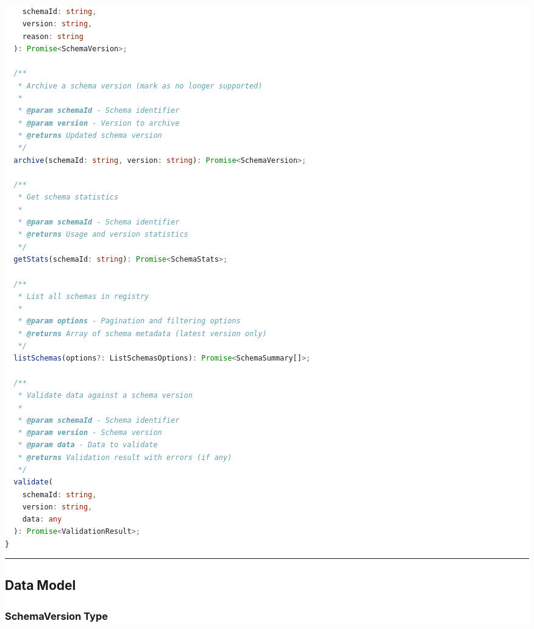 ```typescript
    schemaId: string,
    version: string,
    reason: string
  ): Promise<SchemaVersion>;

  /**
   * Archive a schema version (mark as no longer supported)
   *
   * @param schemaId - Schema identifier
   * @param version - Version to archive
   * @returns Updated schema version
   */
  archive(schemaId: string, version: string): Promise<SchemaVersion>;

  /**
   * Get schema statistics
   *
   * @param schemaId - Schema identifier
   * @returns Usage and version statistics
   */
  getStats(schemaId: string): Promise<SchemaStats>;

  /**
   * List all schemas in registry
   *
   * @param options - Pagination and filtering options
   * @returns Array of schema metadata (latest version only)
   */
  listSchemas(options?: ListSchemasOptions): Promise<SchemaSummary[]>;

  /**
   * Validate data against a schema version
   *
   * @param schemaId - Schema identifier
   * @param version - Schema version
   * @param data - Data to validate
   * @returns Validation result with errors (if any)
   */
  validate(
    schemaId: string,
    version: string,
    data: any
  ): Promise<ValidationResult>;
}
```

---

## Data Model

### SchemaVersion Type
